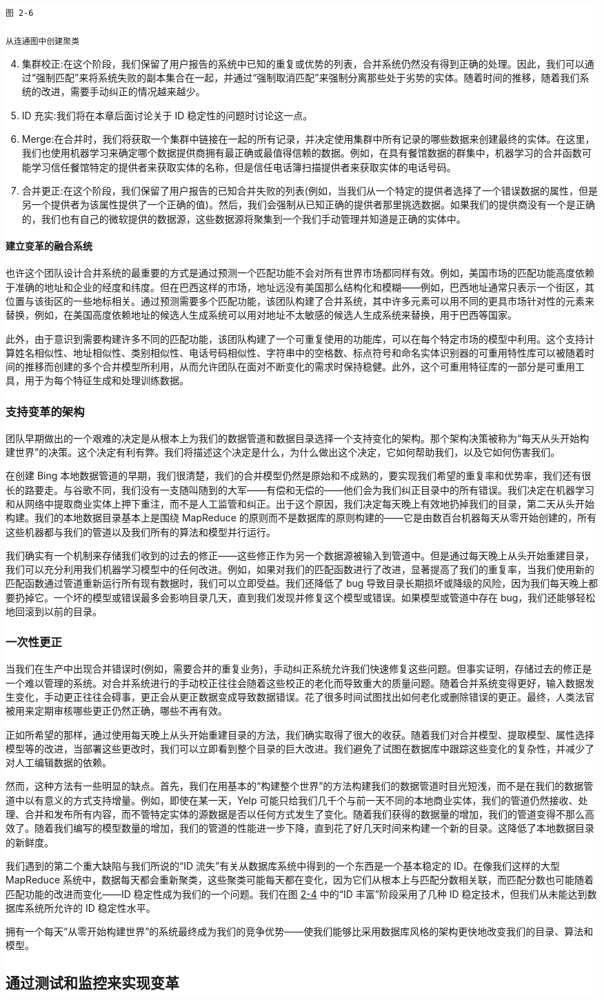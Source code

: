     图 2-6

    从连通图中创建聚类

4.  集群校正:在这个阶段，我们保留了用户报告的系统中已知的重复或优势的列表，合并系统仍然没有得到正确的处理。因此，我们可以通过“强制匹配”来将系统失败的副本集合在一起，并通过“强制取消匹配”来强制分离那些处于劣势的实体。随着时间的推移，随着我们系统的改进，需要手动纠正的情况越来越少。

5.  ID 充实:我们将在本章后面讨论关于 ID 稳定性的问题时讨论这一点。

6.  Merge:在合并时，我们将获取一个集群中链接在一起的所有记录，并决定使用集群中所有记录的哪些数据来创建最终的实体。在这里，我们也使用机器学习来确定哪个数据提供商拥有最正确或最值得信赖的数据。例如，在具有餐馆数据的群集中，机器学习的合并函数可能学习信任餐馆特定的提供者来获取实体的名称，但是信任电话簿扫描提供者来获取实体的电话号码。

7.  合并更正:在这个阶段，我们保留了用户报告的已知合并失败的列表(例如，当我们从一个特定的提供者选择了一个错误数据的属性，但是另一个提供者为该属性提供了一个正确的值)。然后，我们会强制从已知正确的提供者那里挑选数据。如果我们的提供商没有一个是正确的，我们也有自己的微软提供的数据源，这些数据源将聚集到一个我们手动管理并知道是正确的实体中。

#### 建立变革的融合系统

也许这个团队设计合并系统的最重要的方式是通过预测一个匹配功能不会对所有世界市场都同样有效。例如，美国市场的匹配功能高度依赖于准确的地址和企业的经度和纬度。但在巴西这样的市场，地址远没有美国那么结构化和模糊——例如，巴西地址通常只表示一个街区，其位置与该街区的一些地标相关。通过预测需要多个匹配功能，该团队构建了合并系统，其中许多元素可以用不同的更具市场针对性的元素来替换，例如，在美国高度依赖地址的候选人生成系统可以用对地址不太敏感的候选人生成系统来替换，用于巴西等国家。

此外，由于意识到需要构建许多不同的匹配功能，该团队构建了一个可重复使用的功能库，可以在每个特定市场的模型中利用。这个支持计算姓名相似性、地址相似性、类别相似性、电话号码相似性、字符串中的空格数、标点符号和命名实体识别器的可重用特性库可以被随着时间的推移而创建的多个合并模型所利用，从而允许团队在面对不断变化的需求时保持稳健。此外，这个可重用特征库的一部分是可重用工具，用于为每个特征生成和处理训练数据。

### 支持变革的架构

团队早期做出的一个艰难的决定是从根本上为我们的数据管道和数据目录选择一个支持变化的架构。那个架构决策被称为“每天从头开始构建世界”的决策。这个决定有利有弊。我们将描述这个决定是什么，为什么做出这个决定，它如何帮助我们，以及它如何伤害我们。

在创建 Bing 本地数据管道的早期，我们很清楚，我们的合并模型仍然是原始和不成熟的，要实现我们希望的重复率和优势率，我们还有很长的路要走。与谷歌不同，我们没有一支随叫随到的大军——有偿和无偿的——他们会为我们纠正目录中的所有错误。我们决定在机器学习和从网络中提取商业实体上押下重注，而不是人工监管和纠正。出于这个原因，我们决定每天晚上有效地扔掉我们的目录，第二天从头开始构建。我们的本地数据目录基本上是围绕 MapReduce 的原则而不是数据库的原则构建的——它是由数百台机器每天从零开始创建的，所有这些机器都与我们的管道以及我们所有的算法和模型并行运行。

我们确实有一个机制来存储我们收到的过去的修正——这些修正作为另一个数据源被输入到管道中。但是通过每天晚上从头开始重建目录，我们可以充分利用我们机器学习模型中的任何改进。例如，如果对我们的匹配函数进行了改进，显著提高了我们的重复率，当我们使用新的匹配函数通过管道重新运行所有现有数据时，我们可以立即受益。我们还降低了 bug 导致目录长期损坏或降级的风险，因为我们每天晚上都要扔掉它。一个坏的模型或错误最多会影响目录几天，直到我们发现并修复这个模型或错误。如果模型或管道中存在 bug，我们还能够轻松地回滚到以前的目录。

### 一次性更正

当我们在生产中出现合并错误时(例如，需要合并的重复业务)，手动纠正系统允许我们快速修复这些问题。但事实证明，存储过去的修正是一个难以管理的系统。对合并系统进行的手动校正往往会随着这些校正的老化而导致重大的质量问题。随着合并系统变得更好，输入数据发生变化，手动更正往往会碍事，更正会从更正数据变成导致数据错误。花了很多时间试图找出如何老化或删除错误的更正。最终，人类法官被用来定期审核哪些更正仍然正确，哪些不再有效。

正如所希望的那样，通过使用每天晚上从头开始重建目录的方法，我们确实取得了很大的收获。随着我们对合并模型、提取模型、属性选择模型等的改进，当部署这些更改时，我们可以立即看到整个目录的巨大改进。我们避免了试图在数据库中跟踪这些变化的复杂性，并减少了对人工编辑数据的依赖。

然而，这种方法有一些明显的缺点。首先，我们在用基本的“构建整个世界”的方法构建我们的数据管道时目光短浅，而不是在我们的数据管道中以有意义的方式支持增量。例如，即使在某一天，Yelp 可能只给我们几千个与前一天不同的本地商业实体，我们的管道仍然接收、处理、合并和发布所有内容，而不管特定实体的源数据是否以任何方式发生了变化。随着我们获得的数据量的增加，我们的管道变得不那么高效了。随着我们编写的模型数量的增加，我们的管道的性能进一步下降，直到花了好几天时间来构建一个新的目录。这降低了本地数据目录的新鲜度。

我们遇到的第二个重大缺陷与我们所说的“ID 流失”有关从数据库系统中得到的一个东西是一个基本稳定的 ID。在像我们这样的大型 MapReduce 系统中，数据每天都会重新聚类，这些聚类可能每天都在变化，因为它们从根本上与匹配分数相关联，而匹配分数也可能随着匹配功能的改进而变化——ID 稳定性成为我们的一个问题。我们在图 [2-4](#Fig4) 中的“ID 丰富”阶段采用了几种 ID 稳定技术，但我们从未能达到数据库系统所允许的 ID 稳定性水平。

拥有一个每天“从零开始构建世界”的系统最终成为我们的竞争优势——使我们能够比采用数据库风格的架构更快地改变我们的目录、算法和模型。

## 通过测试和监控来实现变革
